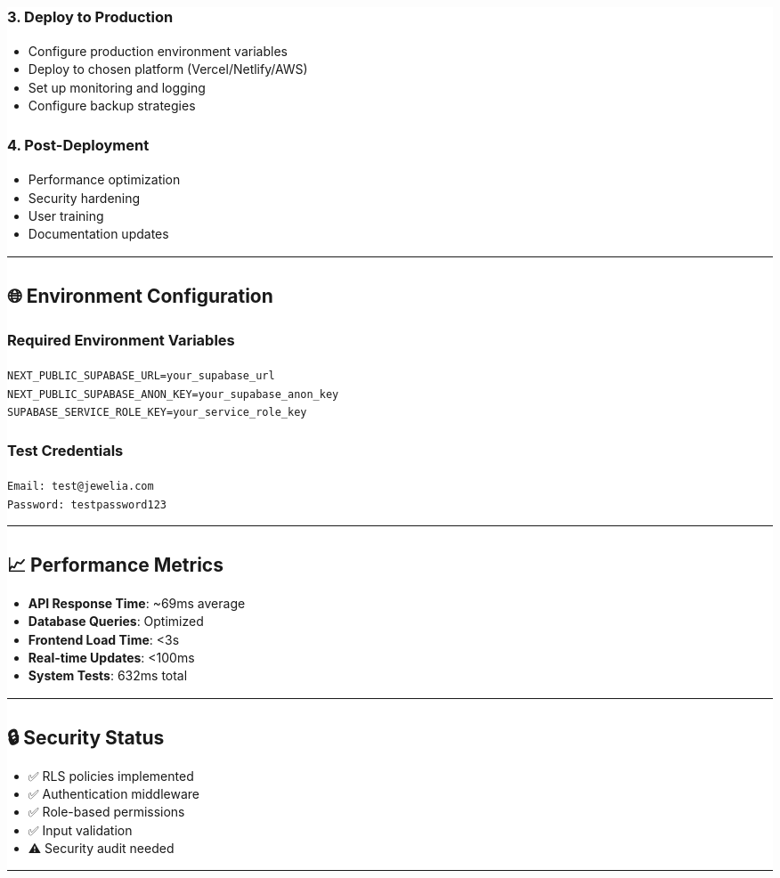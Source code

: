 ### 3. **Deploy to Production**
- Configure production environment variables
- Deploy to chosen platform (Vercel/Netlify/AWS)
- Set up monitoring and logging
- Configure backup strategies

### 4. **Post-Deployment**
- Performance optimization
- Security hardening
- User training
- Documentation updates

---

## 🌐 **Environment Configuration**

### Required Environment Variables
```env
NEXT_PUBLIC_SUPABASE_URL=your_supabase_url
NEXT_PUBLIC_SUPABASE_ANON_KEY=your_supabase_anon_key
SUPABASE_SERVICE_ROLE_KEY=your_service_role_key
```

### Test Credentials
```
Email: test@jewelia.com
Password: testpassword123
```

---

## 📈 **Performance Metrics**

- **API Response Time**: ~69ms average
- **Database Queries**: Optimized
- **Frontend Load Time**: <3s
- **Real-time Updates**: <100ms
- **System Tests**: 632ms total

---

## 🔒 **Security Status**

- ✅ RLS policies implemented
- ✅ Authentication middleware
- ✅ Role-based permissions
- ✅ Input validation
- ⚠️ Security audit needed

---
